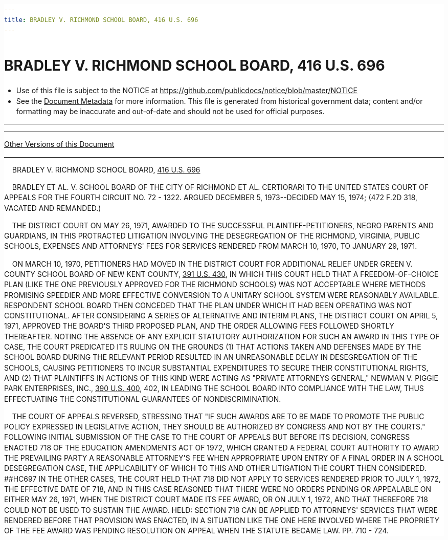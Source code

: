 ```yaml
---
title: BRADLEY V. RICHMOND SCHOOL BOARD, 416 U.S. 696
---
```


# BRADLEY V. RICHMOND SCHOOL BOARD, 416 U.S. 696

* Use of this file is subject to the NOTICE at https://github.com/publicdocs/notice/blob/master/NOTICE
* See the [Document Metadata](../../../index.md) for more information.
  This file is generated from historical government data; content and/or formatting may be inaccurate and out-of-date and should not be used for official purposes.

----------
----------

[Other Versions of this Document](https://publicdocs.github.io/go/links?ns=uslm-x&ref=%2Fus%2Fcourts%2Fscotus%2FusReporter%2F416%2F696)

----------

    BRADLEY V. RICHMOND SCHOOL BOARD, [416 U.S. 696][/us/courts/scotus/usReporter/416/696]

    BRADLEY ET AL. V. SCHOOL BOARD OF THE CITY OF RICHMOND ET AL. CERTIORARI TO THE UNITED STATES COURT OF APPEALS FOR THE FOURTH CIRCUIT NO. 72 - 1322.  ARGUED DECEMBER 5, 1973--DECIDED MAY 15, 1974; (472 F.2D 318, VACATED AND REMANDED.)

    THE DISTRICT COURT ON MAY 26, 1971, AWARDED TO THE SUCCESSFUL PLAINTIFF-PETITIONERS, NEGRO PARENTS AND GUARDIANS, IN THIS PROTRACTED LITIGATION INVOLVING THE DESEGREGATION OF THE RICHMOND, VIRGINIA, PUBLIC SCHOOLS, EXPENSES AND ATTORNEYS' FEES FOR SERVICES RENDERED FROM MARCH 10, 1970, TO JANUARY 29, 1971.

    ON MARCH 10, 1970, PETITIONERS HAD MOVED IN THE DISTRICT COURT FOR ADDITIONAL RELIEF UNDER GREEN V. COUNTY SCHOOL BOARD OF NEW KENT COUNTY, [391 U.S. 430][/us/courts/scotus/usReporter/391/430], IN WHICH THIS COURT HELD THAT A FREEDOM-OF-CHOICE PLAN (LIKE THE ONE PREVIOUSLY APPROVED FOR THE RICHMOND SCHOOLS) WAS NOT ACCEPTABLE WHERE METHODS PROMISING SPEEDIER AND MORE EFFECTIVE CONVERSION TO A UNITARY SCHOOL SYSTEM WERE REASONABLY AVAILABLE.  RESPONDENT SCHOOL BOARD THEN CONCEDED THAT THE PLAN UNDER WHICH IT HAD BEEN OPERATING WAS NOT CONSTITUTIONAL.  AFTER CONSIDERING A SERIES OF ALTERNATIVE AND INTERIM PLANS, THE DISTRICT COURT ON APRIL 5, 1971, APPROVED THE BOARD'S THIRD PROPOSED PLAN, AND THE ORDER ALLOWING FEES FOLLOWED SHORTLY THEREAFTER.  NOTING THE ABSENCE OF ANY EXPLICIT STATUTORY AUTHORIZATION FOR SUCH AN AWARD IN THIS TYPE OF CASE, THE COURT PREDICATED ITS RULING ON THE GROUNDS (1) THAT ACTIONS TAKEN AND DEFENSES MADE BY THE SCHOOL BOARD DURING THE RELEVANT PERIOD RESULTED IN AN UNREASONABLE DELAY IN DESEGREGATION OF THE SCHOOLS, CAUSING PETITIONERS TO INCUR SUBSTANTIAL EXPENDITURES TO SECURE THEIR CONSTITUTIONAL RIGHTS, AND (2) THAT PLAINTIFFS IN ACTIONS OF THIS KIND WERE ACTING AS "PRIVATE ATTORNEYS GENERAL," NEWMAN V. PIGGIE PARK ENTERPRISES, INC., [390 U.S. 400][/us/courts/scotus/usReporter/390/400], 402, IN LEADING THE SCHOOL BOARD INTO COMPLIANCE WITH THE LAW, THUS EFFECTUATING THE CONSTITUTIONAL GUARANTEES OF NONDISCRIMINATION.

    THE COURT OF APPEALS REVERSED, STRESSING THAT "IF SUCH AWARDS ARE TO BE MADE TO PROMOTE THE PUBLIC POLICY EXPRESSED IN LEGISLATIVE ACTION, THEY SHOULD BE AUTHORIZED BY CONGRESS AND NOT BY THE COURTS."  FOLLOWING INITIAL SUBMISSION OF THE CASE TO THE COURT OF APPEALS BUT BEFORE ITS DECISION, CONGRESS ENACTED 718 OF THE EDUCATION AMENDMENTS ACT OF 1972, WHICH GRANTED A FEDERAL COURT AUTHORITY TO AWARD THE PREVAILING PARTY A REASONABLE ATTORNEY'S FEE WHEN APPROPRIATE UPON ENTRY OF A FINAL ORDER IN A SCHOOL DESEGREGATION CASE, THE APPLICABILITY OF WHICH TO THIS AND OTHER LITIGATION THE COURT THEN CONSIDERED.  ##HC697 IN THE OTHER CASES, THE COURT HELD THAT 718 DID NOT APPLY TO SERVICES RENDERED PRIOR TO JULY 1, 1972, THE EFFECTIVE DATE OF 718, AND IN THIS CASE REASONED THAT THERE WERE NO ORDERS PENDING OR APPEALABLE ON EITHER MAY 26, 1971, WHEN THE DISTRICT COURT MADE ITS FEE AWARD, OR ON JULY 1, 1972, AND THAT THEREFORE 718 COULD NOT BE USED TO SUSTAIN THE AWARD.  HELD:  SECTION 718 CAN BE APPLIED TO ATTORNEYS'  SERVICES THAT WERE RENDERED BEFORE THAT PROVISION WAS ENACTED, IN A SITUATION LIKE THE ONE HERE INVOLVED WHERE THE PROPRIETY OF THE FEE AWARD WAS PENDING RESOLUTION ON APPEAL WHEN THE STATUTE BECAME LAW.  PP. 710 - 724.


[/us/courts/scotus/usReporter/416/696]: https://publicdocs.github.io/go/links?ns=uslm-x&ref=%2Fus%2Fcourts%2Fscotus%2FusReporter%2F416%2F696
[/us/courts/scotus/usReporter/391/430]: https://publicdocs.github.io/go/links?ns=uslm-x&ref=%2Fus%2Fcourts%2Fscotus%2FusReporter%2F391%2F430
[/us/courts/scotus/usReporter/390/400]: https://publicdocs.github.io/go/links?ns=uslm-x&ref=%2Fus%2Fcourts%2Fscotus%2FusReporter%2F390%2F400
[/us/courts/scotus/usReporter/393/268]: https://publicdocs.github.io/go/links?ns=uslm-x&ref=%2Fus%2Fcourts%2Fscotus%2FusReporter%2F393%2F268
[/us/courts/scotus/usReporter/412/937]: https://publicdocs.github.io/go/links?ns=uslm-x&ref=%2Fus%2Fcourts%2Fscotus%2FusReporter%2F412%2F937
[/us/usc/t20/s1617]: https://publicdocs.github.io/go/links?ns=uslm&ref=%2Fus%2Fusc%2Ft20%2Fs1617
[/us/stat/86/235]: https://publicdocs.github.io/go/links?ns=uslm&ref=%2Fus%2Fstat%2F86%2F235
[/us/usc/t42/s1983]: https://publicdocs.github.io/go/links?ns=uslm&ref=%2Fus%2Fusc%2Ft42%2Fs1983
[/us/courts/scotus/usReporter/382/103]: https://publicdocs.github.io/go/links?ns=uslm-x&ref=%2Fus%2Fcourts%2Fscotus%2FusReporter%2F382%2F103
[/us/courts/scotus/usReporter/347/483]: https://publicdocs.github.io/go/links?ns=uslm-x&ref=%2Fus%2Fcourts%2Fscotus%2FusReporter%2F347%2F483
[/us/courts/scotus/usReporter/391/430]: https://publicdocs.github.io/go/links?ns=uslm-x&ref=%2Fus%2Fcourts%2Fscotus%2FusReporter%2F391%2F430
[/us/courts/scotus/usReporter/396/19]: https://publicdocs.github.io/go/links?ns=uslm-x&ref=%2Fus%2Fcourts%2Fscotus%2FusReporter%2F396%2F19
[/us/courts/scotus/usReporter/396/290]: https://publicdocs.github.io/go/links?ns=uslm-x&ref=%2Fus%2Fcourts%2Fscotus%2FusReporter%2F396%2F290
[/us/courts/scotus/usReporter/402/1]: https://publicdocs.github.io/go/links?ns=uslm-x&ref=%2Fus%2Fcourts%2Fscotus%2FusReporter%2F402%2F1
[/us/courts/scotus/usReporter/409/1124]: https://publicdocs.github.io/go/links?ns=uslm-x&ref=%2Fus%2Fcourts%2Fscotus%2FusReporter%2F409%2F1124
[/us/courts/scotus/usReporter/412/92]: https://publicdocs.github.io/go/links?ns=uslm-x&ref=%2Fus%2Fcourts%2Fscotus%2FusReporter%2F412%2F92
[/us/courts/scotus/usReporter/390/400]: https://publicdocs.github.io/go/links?ns=uslm-x&ref=%2Fus%2Fcourts%2Fscotus%2FusReporter%2F390%2F400
[/us/courts/scotus/usReporter/402/1]: https://publicdocs.github.io/go/links?ns=uslm-x&ref=%2Fus%2Fcourts%2Fscotus%2FusReporter%2F402%2F1
[/us/stat/86/236]: https://publicdocs.github.io/go/links?ns=uslm&ref=%2Fus%2Fstat%2F86%2F236
[/us/courts/scotus/usReporter/412/427]: https://publicdocs.github.io/go/links?ns=uslm-x&ref=%2Fus%2Fcourts%2Fscotus%2FusReporter%2F412%2F427
[/us/courts/scotus/usReporter/381/618]: https://publicdocs.github.io/go/links?ns=uslm-x&ref=%2Fus%2Fcourts%2Fscotus%2FusReporter%2F381%2F618
[/us/courts/scotus/usReporter/393/268]: https://publicdocs.github.io/go/links?ns=uslm-x&ref=%2Fus%2Fcourts%2Fscotus%2FusReporter%2F393%2F268
[/us/courts/scotus/usReporter/385/967]: https://publicdocs.github.io/go/links?ns=uslm-x&ref=%2Fus%2Fcourts%2Fscotus%2FusReporter%2F385%2F967
[/us/courts/scotus/usReporter/386/670]: https://publicdocs.github.io/go/links?ns=uslm-x&ref=%2Fus%2Fcourts%2Fscotus%2FusReporter%2F386%2F670
[/us/courts/scotus/usReporter/390/942]: https://publicdocs.github.io/go/links?ns=uslm-x&ref=%2Fus%2Fcourts%2Fscotus%2FusReporter%2F390%2F942
[/us/courts/scotus/usReporter/376/149]: https://publicdocs.github.io/go/links?ns=uslm-x&ref=%2Fus%2Fcourts%2Fscotus%2FusReporter%2F376%2F149
[/us/usc/t42/s2000]: https://publicdocs.github.io/go/links?ns=uslm&ref=%2Fus%2Fusc%2Ft42%2Fs2000
[/us/courts/scotus/usReporter/323/1418]: https://publicdocs.github.io/go/links?ns=uslm-x&ref=%2Fus%2Fcourts%2Fscotus%2FusReporter%2F323%2F1418
[/us/courts/scotus/usReporter/231/190]: https://publicdocs.github.io/go/links?ns=uslm-x&ref=%2Fus%2Fcourts%2Fscotus%2FusReporter%2F231%2F190
[/us/courts/scotus/usReporter/105/527]: https://publicdocs.github.io/go/links?ns=uslm-x&ref=%2Fus%2Fcourts%2Fscotus%2FusReporter%2F105%2F527
[/us/courts/scotus/usReporter/307/161]: https://publicdocs.github.io/go/links?ns=uslm-x&ref=%2Fus%2Fcourts%2Fscotus%2FusReporter%2F307%2F161
[/us/courts/scotus/usReporter/396/375]: https://publicdocs.github.io/go/links?ns=uslm-x&ref=%2Fus%2Fcourts%2Fscotus%2FusReporter%2F396%2F375
[/us/usc/t15/s78]: https://publicdocs.github.io/go/links?ns=uslm&ref=%2Fus%2Fusc%2Ft15%2Fs78
[/us/courts/scotus/usReporter/412/1]: https://publicdocs.github.io/go/links?ns=uslm-x&ref=%2Fus%2Fcourts%2Fscotus%2FusReporter%2F412%2F1
[/us/courts/scotus/usReporter/406/933]: https://publicdocs.github.io/go/links?ns=uslm-x&ref=%2Fus%2Fcourts%2Fscotus%2FusReporter%2F406%2F933
[/us/courts/scotus/usReporter/396/1061]: https://publicdocs.github.io/go/links?ns=uslm-x&ref=%2Fus%2Fcourts%2Fscotus%2FusReporter%2F396%2F1061
[/us/courts/scotus/usReporter/385/960]: https://publicdocs.github.io/go/links?ns=uslm-x&ref=%2Fus%2Fcourts%2Fscotus%2FusReporter%2F385%2F960
[/us/usc/t42/s2000]: https://publicdocs.github.io/go/links?ns=uslm&ref=%2Fus%2Fusc%2Ft42%2Fs2000
[/us/usc/t42/s2000]: https://publicdocs.github.io/go/links?ns=uslm&ref=%2Fus%2Fusc%2Ft42%2Fs2000
[/us/courts/scotus/usReporter/381/618]: https://publicdocs.github.io/go/links?ns=uslm-x&ref=%2Fus%2Fcourts%2Fscotus%2FusReporter%2F381%2F618
[/us/courts/scotus/usReporter/308/371]: https://publicdocs.github.io/go/links?ns=uslm-x&ref=%2Fus%2Fcourts%2Fscotus%2FusReporter%2F308%2F371
[/us/courts/scotus/usReporter/291/217]: https://publicdocs.github.io/go/links?ns=uslm-x&ref=%2Fus%2Fcourts%2Fscotus%2FusReporter%2F291%2F217
[/us/courts/scotus/usReporter/309/23]: https://publicdocs.github.io/go/links?ns=uslm-x&ref=%2Fus%2Fcourts%2Fscotus%2FusReporter%2F309%2F23
[/us/courts/scotus/usReporter/311/538]: https://publicdocs.github.io/go/links?ns=uslm-x&ref=%2Fus%2Fcourts%2Fscotus%2FusReporter%2F311%2F538
[/us/courts/scotus/usReporter/318/73]: https://publicdocs.github.io/go/links?ns=uslm-x&ref=%2Fus%2Fcourts%2Fscotus%2FusReporter%2F318%2F73
[/us/courts/scotus/usReporter/362/602]: https://publicdocs.github.io/go/links?ns=uslm-x&ref=%2Fus%2Fcourts%2Fscotus%2FusReporter%2F362%2F602
[/us/usc/t42/s1971]: https://publicdocs.github.io/go/links?ns=uslm&ref=%2Fus%2Fusc%2Ft42%2Fs1971
[/us/stat/74/86]: https://publicdocs.github.io/go/links?ns=uslm&ref=%2Fus%2Fstat%2F74%2F86
[/us/courts/scotus/usReporter/104/625]: https://publicdocs.github.io/go/links?ns=uslm-x&ref=%2Fus%2Fcourts%2Fscotus%2FusReporter%2F104%2F625
[/us/courts/scotus/usReporter/174/445]: https://publicdocs.github.io/go/links?ns=uslm-x&ref=%2Fus%2Fcourts%2Fscotus%2FusReporter%2F174%2F445
[/us/courts/scotus/usReporter/183/115]: https://publicdocs.github.io/go/links?ns=uslm-x&ref=%2Fus%2Fcourts%2Fscotus%2FusReporter%2F183%2F115
[/us/courts/scotus/usReporter/264/286]: https://publicdocs.github.io/go/links?ns=uslm-x&ref=%2Fus%2Fcourts%2Fscotus%2FusReporter%2F264%2F286
[/us/courts/scotus/usReporter/273/126]: https://publicdocs.github.io/go/links?ns=uslm-x&ref=%2Fus%2Fcourts%2Fscotus%2FusReporter%2F273%2F126
[/us/courts/scotus/usReporter/276/238]: https://publicdocs.github.io/go/links?ns=uslm-x&ref=%2Fus%2Fcourts%2Fscotus%2FusReporter%2F276%2F238
[/us/courts/scotus/usReporter/294/600]: https://publicdocs.github.io/go/links?ns=uslm-x&ref=%2Fus%2Fcourts%2Fscotus%2FusReporter%2F294%2F600
[/us/courts/scotus/usReporter/386/670]: https://publicdocs.github.io/go/links?ns=uslm-x&ref=%2Fus%2Fcourts%2Fscotus%2FusReporter%2F386%2F670
[/us/courts/scotus/usReporter/412/546]: https://publicdocs.github.io/go/links?ns=uslm-x&ref=%2Fus%2Fcourts%2Fscotus%2FusReporter%2F412%2F546
[/us/courts/scotus/usReporter/384/964]: https://publicdocs.github.io/go/links?ns=uslm-x&ref=%2Fus%2Fcourts%2Fscotus%2FusReporter%2F384%2F964
[/us/courts/scotus/usReporter/360/474]: https://publicdocs.github.io/go/links?ns=uslm-x&ref=%2Fus%2Fcourts%2Fscotus%2FusReporter%2F360%2F474
[/us/courts/scotus/usReporter/393/268]: https://publicdocs.github.io/go/links?ns=uslm-x&ref=%2Fus%2Fcourts%2Fscotus%2FusReporter%2F393%2F268
[/us/courts/scotus/usReporter/409/205]: https://publicdocs.github.io/go/links?ns=uslm-x&ref=%2Fus%2Fcourts%2Fscotus%2FusReporter%2F409%2F205
[/us/usc/t28/s1291]: https://publicdocs.github.io/go/links?ns=uslm&ref=%2Fus%2Fusc%2Ft28%2Fs1291
[/us/courts/scotus/usReporter/370/294]: https://publicdocs.github.io/go/links?ns=uslm-x&ref=%2Fus%2Fcourts%2Fscotus%2FusReporter%2F370%2F294
[/us/courts/scotus/usReporter/379/148]: https://publicdocs.github.io/go/links?ns=uslm-x&ref=%2Fus%2Fcourts%2Fscotus%2FusReporter%2F379%2F148
[/us/courts/scotus/usReporter/337/541]: https://publicdocs.github.io/go/links?ns=uslm-x&ref=%2Fus%2Fcourts%2Fscotus%2FusReporter%2F337%2F541
